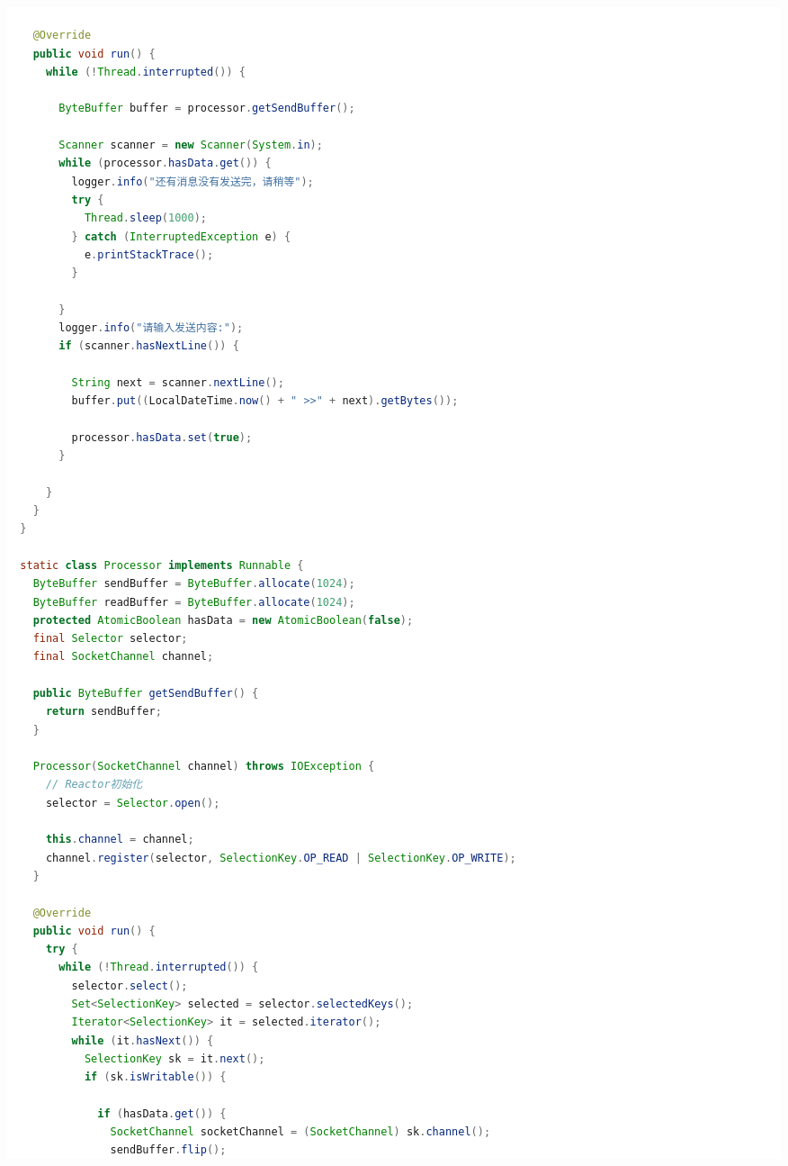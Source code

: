 ```java

    @Override
    public void run() {
      while (!Thread.interrupted()) {

        ByteBuffer buffer = processor.getSendBuffer();

        Scanner scanner = new Scanner(System.in);
        while (processor.hasData.get()) {
          logger.info("还有消息没有发送完，请稍等");
          try {
            Thread.sleep(1000);
          } catch (InterruptedException e) {
            e.printStackTrace();
          }

        }
        logger.info("请输入发送内容:");
        if (scanner.hasNextLine()) {

          String next = scanner.nextLine();
          buffer.put((LocalDateTime.now() + " >>" + next).getBytes());

          processor.hasData.set(true);
        }

      }
    }
  }

  static class Processor implements Runnable {
    ByteBuffer sendBuffer = ByteBuffer.allocate(1024);
    ByteBuffer readBuffer = ByteBuffer.allocate(1024);
    protected AtomicBoolean hasData = new AtomicBoolean(false);
    final Selector selector;
    final SocketChannel channel;

    public ByteBuffer getSendBuffer() {
      return sendBuffer;
    }

    Processor(SocketChannel channel) throws IOException {
      // Reactor初始化
      selector = Selector.open();

      this.channel = channel;
      channel.register(selector, SelectionKey.OP_READ | SelectionKey.OP_WRITE);
    }

    @Override
    public void run() {
      try {
        while (!Thread.interrupted()) {
          selector.select();
          Set<SelectionKey> selected = selector.selectedKeys();
          Iterator<SelectionKey> it = selected.iterator();
          while (it.hasNext()) {
            SelectionKey sk = it.next();
            if (sk.isWritable()) {

              if (hasData.get()) {
                SocketChannel socketChannel = (SocketChannel) sk.channel();
                sendBuffer.flip();
```